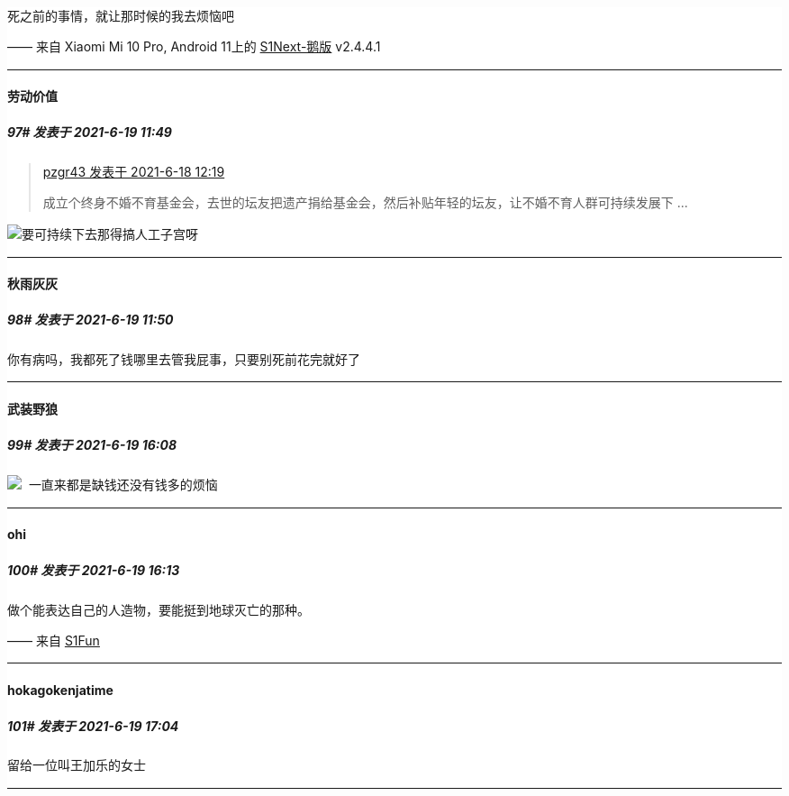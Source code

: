 
死之前的事情，就让那时候的我去烦恼吧

—— 来自 Xiaomi Mi 10 Pro, Android 11上的 [S1Next-鹅版](https://github.com/ykrank/S1-Next/releases) v2.4.4.1


*****

####  劳动价值  
##### 97#       发表于 2021-6-19 11:49


<blockquote><a href="httphttps://bbs.saraba1st.com/2b/forum.php?mod=redirect&amp;goto=findpost&amp;pid=51651751&amp;ptid=2010534" target="_blank">pzgr43 发表于 2021-6-18 12:19</a>

成立个终身不婚不育基金会，去世的坛友把遗产捐给基金会，然后补贴年轻的坛友，让不婚不育人群可持续发展下 ...</blockquote>
<img src="https://static.saraba1st.com/image/smiley/face2017/065.png" referrerpolicy="no-referrer">要可持续下去那得搞人工子宫呀


*****

####  秋雨灰灰  
##### 98#       发表于 2021-6-19 11:50


你有病吗，我都死了钱哪里去管我屁事，只要别死前花完就好了


*****

####  武装野狼  
##### 99#       发表于 2021-6-19 16:08


<img src="https://static.saraba1st.com/image/smiley/face2017/018.png" referrerpolicy="no-referrer">  一直来都是缺钱还没有钱多的烦恼


*****

####  ohi  
##### 100#       发表于 2021-6-19 16:13


做个能表达自己的人造物，要能挺到地球灭亡的那种。

—— 来自 [S1Fun](https://s1fun.koalcat.com)


*****

####  hokagokenjatime  
##### 101#       发表于 2021-6-19 17:04


留给一位叫王加乐的女士


*****
